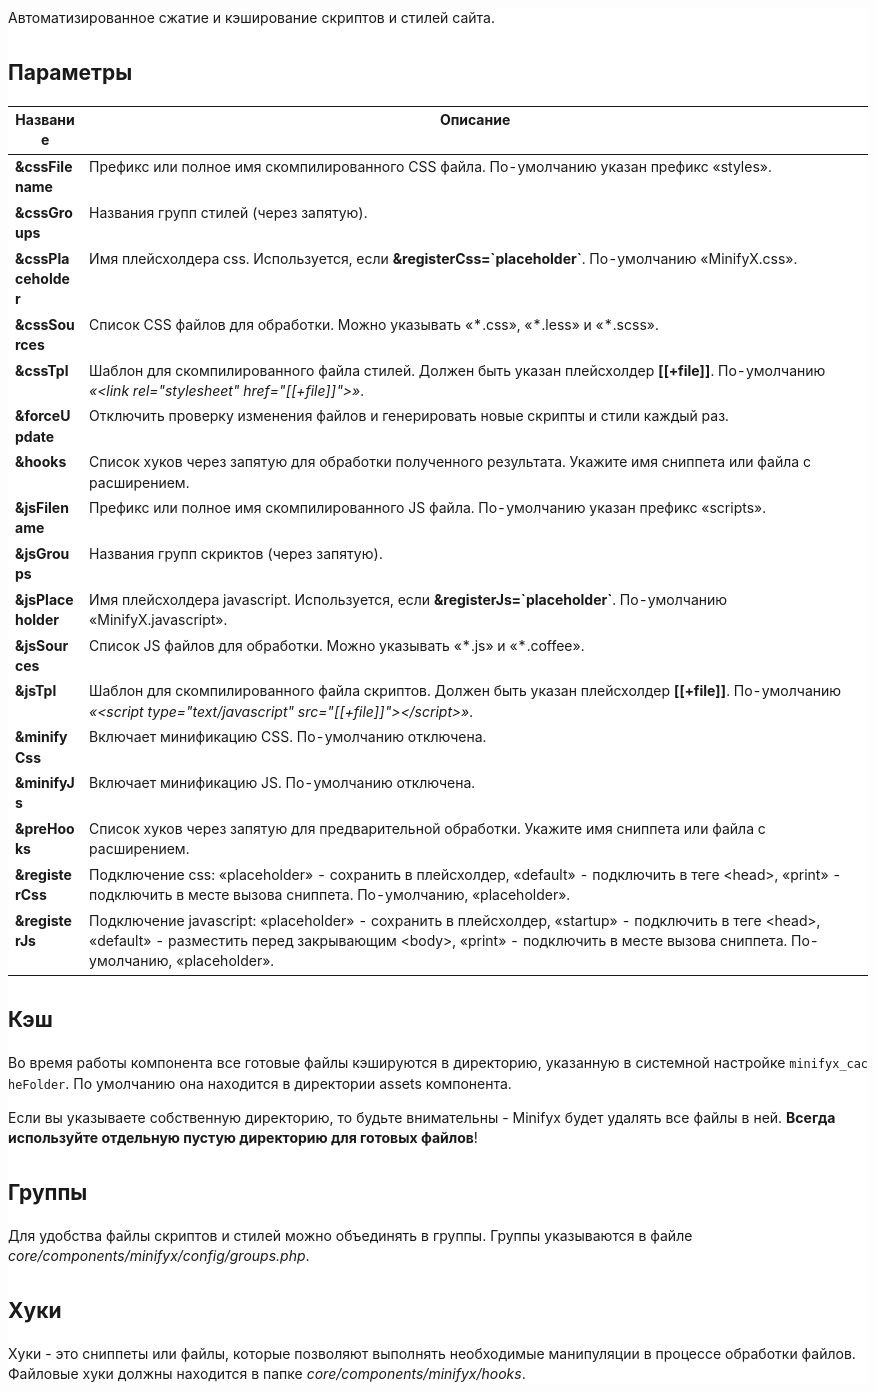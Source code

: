 Автоматизированное сжатие и кэширование скриптов и стилей сайта.

## Параметры
Название			| Описание
--------------------|-------------------------------------------------------------------------------
**&cssFilename**	| Префикс или полное имя скомпилированного CSS файла. По-умолчанию указан префикс «styles».
**&cssGroups**	        | Названия групп стилей (через запятую).
**&cssPlaceholder**	| Имя плейсхолдера css. Используется, если **&registerCss=\`placeholder\`**. По-умолчанию «MinifyX.css».
**&cssSources**		| Список CSS файлов для обработки. Можно указывать «\*.css», «\*.less» и «\*.scss».
**&cssTpl**		| Шаблон для скомпилированного файла стилей. Должен быть указан плейсхолдер **[[+file]]**. По-умолчанию *«&lt;link rel="stylesheet" href="[[+file]]"&gt;»*.
**&forceUpdate**	| Отключить проверку изменения файлов и генерировать новые скрипты и стили каждый раз.
**&hooks**		| Список хуков через запятую для обработки полученного результата. Укажите имя сниппета или файла с расширением.
**&jsFilename**		| Префикс или полное имя скомпилированного JS файла. По-умолчанию указан префикс «scripts».
**&jsGroups**	        | Названия групп скриктов (через запятую).
**&jsPlaceholder**	| Имя плейсхолдера javascript. Используется, если **&registerJs=\`placeholder\`**. По-умолчанию «MinifyX.javascript».
**&jsSources**		| Список JS файлов для обработки. Можно указывать «\*.js» и «\*.coffee».
**&jsTpl**		| Шаблон для скомпилированного файла скриптов. Должен быть указан плейсхолдер **[[+file]]**. По-умолчанию *«&lt;script type="text/javascript" src="[[+file]]"&gt;&lt;/script&gt;»*.
**&minifyCss**		| Включает минификацию CSS. По-умолчанию отключена.
**&minifyJs**		| Включает минификацию JS. По-умолчанию отключена.
**&preHooks**		| Список хуков через запятую для предварительной обработки. Укажите имя сниппета или файла с расширением.
**&registerCss**	| Подключение сss: «placeholder» - сохранить в плейсхолдер, «default» - подключить в теге <head\>, «print» - подключить в месте вызова сниппета. По-умолчанию, «placeholder».
**&registerJs**		| Подключение javascript: «placeholder» - сохранить в плейсхолдер, «startup» - подключить в теге <head\>, «default» - разместить перед закрывающим <body\>, «print» - подключить в месте вызова сниппета. По-умолчанию, «placeholder».

## Кэш
Во время работы компонента все готовые файлы кэшируются в директорию, указанную в системной настройке `minifyx_cacheFolder`. По умолчанию она находится в директории assets компонента.

Если вы указываете собственную директорию, то будьте внимательны - Minifyx будет удалять все файлы в ней. **Всегда используйте отдельную пустую директорию для готовых файлов**!

## Группы
Для удобства файлы скриптов и стилей можно объединять в группы. Группы указываются в файле *core/components/minifyx/config/groups.php*.

## Хуки
Хуки - это сниппеты или файлы, которые позволяют выполнять необходимые манипуляции в процессе обработки файлов. Файловые хуки должны находится в папке *core/components/minifyx/hooks*.
